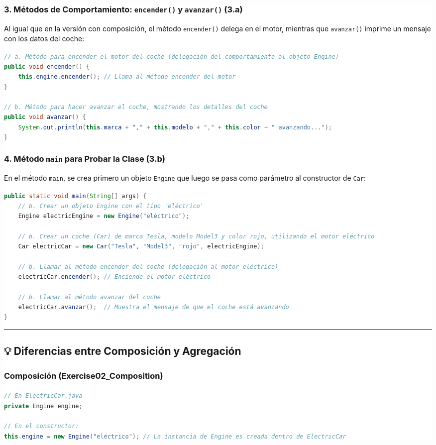 ### 3. **Métodos de Comportamiento: `encender()` y `avanzar()` (3.a)**

Al igual que en la versión con composición, el método `encender()` delega en el motor, mientras que `avanzar()` imprime un mensaje con los datos del coche:

```java
// a. Método para encender el motor del coche (delegación del comportamiento al objeto Engine)
public void encender() {
    this.engine.encender(); // Llama al método encender del motor
}

// b. Método para hacer avanzar el coche, mostrando los detalles del coche
public void avanzar() {
    System.out.println(this.marca + "," + this.modelo + "," + this.color + " avanzando...");
}
```

### 4. **Método `main` para Probar la Clase (3.b)**

En el método `main`, se crea primero un objeto `Engine` que luego se pasa como parámetro al constructor de `Car`:

```java
public static void main(String[] args) {
    // b. Crear un objeto Engine con el tipo 'eléctrico'
    Engine electricEngine = new Engine("eléctrico");
    
    // b. Crear un coche (Car) de marca Tesla, modelo Model3 y color rojo, utilizando el motor eléctrico
    Car electricCar = new Car("Tesla", "Model3", "rojo", electricEngine);
    
    // b. Llamar al método encender del coche (delegación al motor eléctrico)
    electricCar.encender(); // Enciende el motor eléctrico
    
    // b. Llamar al método avanzar del coche
    electricCar.avanzar();  // Muestra el mensaje de que el coche está avanzando
}
```

---

## 💡 Diferencias entre Composición y Agregación

### Composición (Exercise02_Composition)

```java
// En ElectricCar.java
private Engine engine;

// En el constructor:
this.engine = new Engine("eléctrico"); // La instancia de Engine es creada dentro de ElectricCar
```

